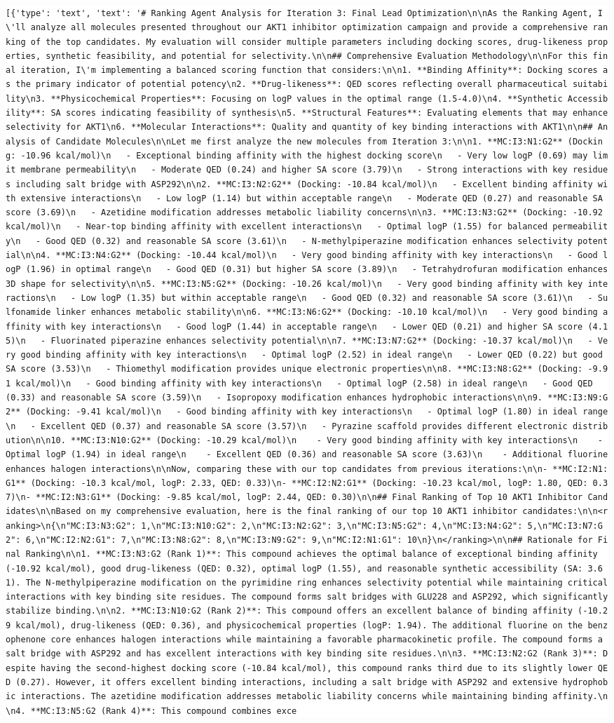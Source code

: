 ```
[{'type': 'text', 'text': '# Ranking Agent Analysis for Iteration 3: Final Lead Optimization\n\nAs the Ranking Agent, I\'ll analyze all molecules presented throughout our AKT1 inhibitor optimization campaign and provide a comprehensive ranking of the top candidates. My evaluation will consider multiple parameters including docking scores, drug-likeness properties, synthetic feasibility, and potential for selectivity.\n\n## Comprehensive Evaluation Methodology\n\nFor this final iteration, I\'m implementing a balanced scoring function that considers:\n\n1. **Binding Affinity**: Docking scores as the primary indicator of potential potency\n2. **Drug-likeness**: QED scores reflecting overall pharmaceutical suitability\n3. **Physicochemical Properties**: Focusing on logP values in the optimal range (1.5-4.0)\n4. **Synthetic Accessibility**: SA scores indicating feasibility of synthesis\n5. **Structural Features**: Evaluating elements that may enhance selectivity for AKT1\n6. **Molecular Interactions**: Quality and quantity of key binding interactions with AKT1\n\n## Analysis of Candidate Molecules\n\nLet me first analyze the new molecules from Iteration 3:\n\n1. **MC:I3:N1:G2** (Docking: -10.96 kcal/mol)\n   - Exceptional binding affinity with the highest docking score\n   - Very low logP (0.69) may limit membrane permeability\n   - Moderate QED (0.24) and higher SA score (3.79)\n   - Strong interactions with key residues including salt bridge with ASP292\n\n2. **MC:I3:N2:G2** (Docking: -10.84 kcal/mol)\n   - Excellent binding affinity with extensive interactions\n   - Low logP (1.14) but within acceptable range\n   - Moderate QED (0.27) and reasonable SA score (3.69)\n   - Azetidine modification addresses metabolic liability concerns\n\n3. **MC:I3:N3:G2** (Docking: -10.92 kcal/mol)\n   - Near-top binding affinity with excellent interactions\n   - Optimal logP (1.55) for balanced permeability\n   - Good QED (0.32) and reasonable SA score (3.61)\n   - N-methylpiperazine modification enhances selectivity potential\n\n4. **MC:I3:N4:G2** (Docking: -10.44 kcal/mol)\n   - Very good binding affinity with key interactions\n   - Good logP (1.96) in optimal range\n   - Good QED (0.31) but higher SA score (3.89)\n   - Tetrahydrofuran modification enhances 3D shape for selectivity\n\n5. **MC:I3:N5:G2** (Docking: -10.26 kcal/mol)\n   - Very good binding affinity with key interactions\n   - Low logP (1.35) but within acceptable range\n   - Good QED (0.32) and reasonable SA score (3.61)\n   - Sulfonamide linker enhances metabolic stability\n\n6. **MC:I3:N6:G2** (Docking: -10.10 kcal/mol)\n   - Very good binding affinity with key interactions\n   - Good logP (1.44) in acceptable range\n   - Lower QED (0.21) and higher SA score (4.15)\n   - Fluorinated piperazine enhances selectivity potential\n\n7. **MC:I3:N7:G2** (Docking: -10.37 kcal/mol)\n   - Very good binding affinity with key interactions\n   - Optimal logP (2.52) in ideal range\n   - Lower QED (0.22) but good SA score (3.53)\n   - Thiomethyl modification provides unique electronic properties\n\n8. **MC:I3:N8:G2** (Docking: -9.91 kcal/mol)\n   - Good binding affinity with key interactions\n   - Optimal logP (2.58) in ideal range\n   - Good QED (0.33) and reasonable SA score (3.59)\n   - Isopropoxy modification enhances hydrophobic interactions\n\n9. **MC:I3:N9:G2** (Docking: -9.41 kcal/mol)\n   - Good binding affinity with key interactions\n   - Optimal logP (1.80) in ideal range\n   - Excellent QED (0.37) and reasonable SA score (3.57)\n   - Pyrazine scaffold provides different electronic distribution\n\n10. **MC:I3:N10:G2** (Docking: -10.29 kcal/mol)\n    - Very good binding affinity with key interactions\n    - Optimal logP (1.94) in ideal range\n    - Excellent QED (0.36) and reasonable SA score (3.63)\n    - Additional fluorine enhances halogen interactions\n\nNow, comparing these with our top candidates from previous iterations:\n\n- **MC:I2:N1:G1** (Docking: -10.3 kcal/mol, logP: 2.33, QED: 0.33)\n- **MC:I2:N2:G1** (Docking: -10.23 kcal/mol, logP: 1.80, QED: 0.37)\n- **MC:I2:N3:G1** (Docking: -9.85 kcal/mol, logP: 2.44, QED: 0.30)\n\n## Final Ranking of Top 10 AKT1 Inhibitor Candidates\n\nBased on my comprehensive evaluation, here is the final ranking of our top 10 AKT1 inhibitor candidates:\n\n<ranking>\n{\n"MC:I3:N3:G2": 1,\n"MC:I3:N10:G2": 2,\n"MC:I3:N2:G2": 3,\n"MC:I3:N5:G2": 4,\n"MC:I3:N4:G2": 5,\n"MC:I3:N7:G2": 6,\n"MC:I2:N2:G1": 7,\n"MC:I3:N8:G2": 8,\n"MC:I3:N9:G2": 9,\n"MC:I2:N1:G1": 10\n}\n</ranking>\n\n## Rationale for Final Ranking\n\n1. **MC:I3:N3:G2 (Rank 1)**: This compound achieves the optimal balance of exceptional binding affinity (-10.92 kcal/mol), good drug-likeness (QED: 0.32), optimal logP (1.55), and reasonable synthetic accessibility (SA: 3.61). The N-methylpiperazine modification on the pyrimidine ring enhances selectivity potential while maintaining critical interactions with key binding site residues. The compound forms salt bridges with GLU228 and ASP292, which significantly stabilize binding.\n\n2. **MC:I3:N10:G2 (Rank 2)**: This compound offers an excellent balance of binding affinity (-10.29 kcal/mol), drug-likeness (QED: 0.36), and physicochemical properties (logP: 1.94). The additional fluorine on the benzophenone core enhances halogen interactions while maintaining a favorable pharmacokinetic profile. The compound forms a salt bridge with ASP292 and has excellent interactions with key binding site residues.\n\n3. **MC:I3:N2:G2 (Rank 3)**: Despite having the second-highest docking score (-10.84 kcal/mol), this compound ranks third due to its slightly lower QED (0.27). However, it offers excellent binding interactions, including a salt bridge with ASP292 and extensive hydrophobic interactions. The azetidine modification addresses metabolic liability concerns while maintaining binding affinity.\n\n4. **MC:I3:N5:G2 (Rank 4)**: This compound combines exce
```